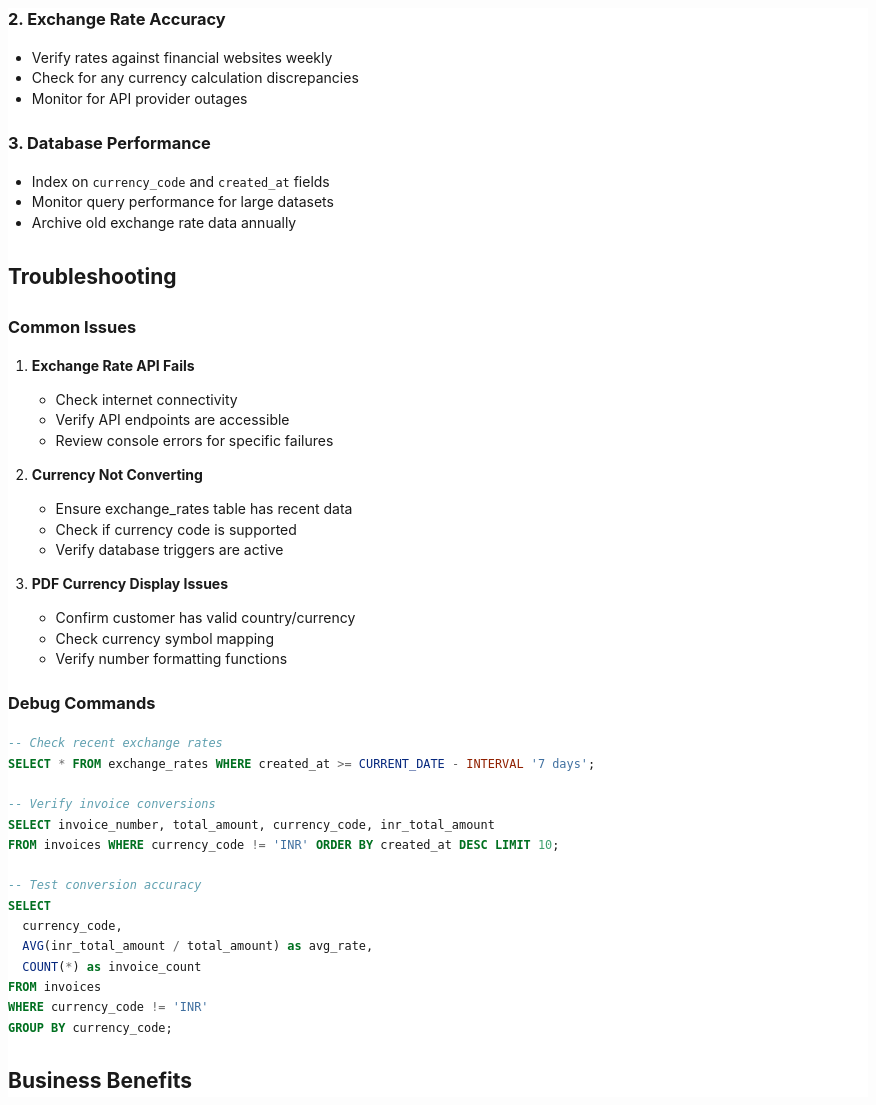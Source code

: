 ### 2. Exchange Rate Accuracy
- Verify rates against financial websites weekly
- Check for any currency calculation discrepancies
- Monitor for API provider outages

### 3. Database Performance
- Index on `currency_code` and `created_at` fields
- Monitor query performance for large datasets
- Archive old exchange rate data annually

## Troubleshooting

### Common Issues

1. **Exchange Rate API Fails**
   - Check internet connectivity
   - Verify API endpoints are accessible
   - Review console errors for specific failures

2. **Currency Not Converting**
   - Ensure exchange_rates table has recent data
   - Check if currency code is supported
   - Verify database triggers are active

3. **PDF Currency Display Issues**
   - Confirm customer has valid country/currency
   - Check currency symbol mapping
   - Verify number formatting functions

### Debug Commands

```sql
-- Check recent exchange rates
SELECT * FROM exchange_rates WHERE created_at >= CURRENT_DATE - INTERVAL '7 days';

-- Verify invoice conversions
SELECT invoice_number, total_amount, currency_code, inr_total_amount 
FROM invoices WHERE currency_code != 'INR' ORDER BY created_at DESC LIMIT 10;

-- Test conversion accuracy
SELECT 
  currency_code,
  AVG(inr_total_amount / total_amount) as avg_rate,
  COUNT(*) as invoice_count
FROM invoices 
WHERE currency_code != 'INR' 
GROUP BY currency_code;
```

## Business Benefits
